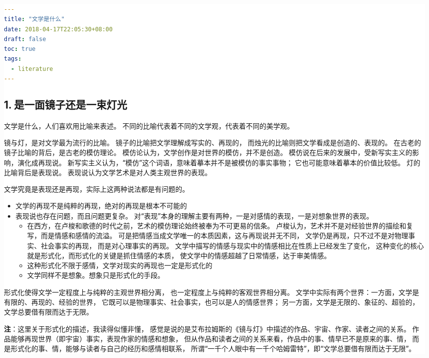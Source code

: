 ```yaml
---
title: "文学是什么"
date: 2018-04-17T22:05:30+08:00
draft: false
toc: true
tags:
  - literature
---
```


## 1. 是一面镜子还是一束灯光

文学是什么，人们喜欢用比喻来表述。
不同的比喻代表着不同的文学观，代表着不同的美学观。

镜与灯，是对文学最为流行的比喻。
镜子的比喻把文学理解成写实的、再现的，
而烛光的比喻则把文学看成是创造的、表现的。
在古老的镜子比喻的背后，是古老的模仿理论。
模仿论认为，文学创作是对世界的模仿，并不是创造。
模仿说在后来的发展中，受新写实主义的影响，演化成再现说。
新写实主义认为，“模仿”这个词语，意味着摹本并不是被模仿的事实事物；
它也可能意味着摹本的价值比较低。
灯的比喻背后是表现说。
表现说认为文学艺术是对人类主观世界的表现。

文学究竟是表现还是再现，实际上这两种说法都是有问题的。

* 文学的再现不是纯粹的再现，绝对的再现是根本不可能的
* 表现说也存在问题，而且问题更复杂。
  对“表现”本身的理解主要有两种，一是对感情的表现，一是对想象世界的表现。
  * 在西方，在卢梭和歌德的时代之前，艺术的模仿理论始终被奉为不可更易的信条。
    卢梭认为，艺术并不是对经验世界的描绘和复写，而是情感和感情的流溢。
    可是把情感当成文学唯一的本质因素，这与再现说并无不同，
    文学仍是再现，只不过不是对物理事实、社会事实的再现，
    而是对心理事实的再现。
    文学中描写的情感与现实中的情感相比在性质上已经发生了变化，
    这种变化的核心就是形式化，而形式化的关键是抓住情感的本质，
    使文学中的情感超越了日常情感，达于审美情感。
  * 这种形式化不限于感情，文学对现实的再现也一定是形式化的
  * 文学同样不是想象。想象只是形式化的手段。

形式化使得文学一定程度上与纯粹的主观世界相分离，
也一定程度上与纯粹的客观世界相分离。
文学中实际有两个世界：一方面，文学是有限的、再现的、经验的世界，
它既可以是物理事实、社会事实，也可以是人的情感世界；
另一方面，文学是无限的、象征的、超验的，文学总要借有限而达于无限。

**注**：这里关于形式化的描述，我读得似懂非懂，
感觉是说的是艾布拉姆斯的《镜与灯》中描述的作品、宇宙、作家、读者之间的关系。
作品能够再现世界（即宇宙）事实，表现作家的情感和想象，
但从作品和读者之间的关系来看，作品中的事、情早已不是原来的事、情，
而是形式化的事、情，能够与读者与自己的经历和感情相联系，
所谓“一千个人眼中有一千个哈姆雷特”，即“文学总要借有限而达于无限”。
